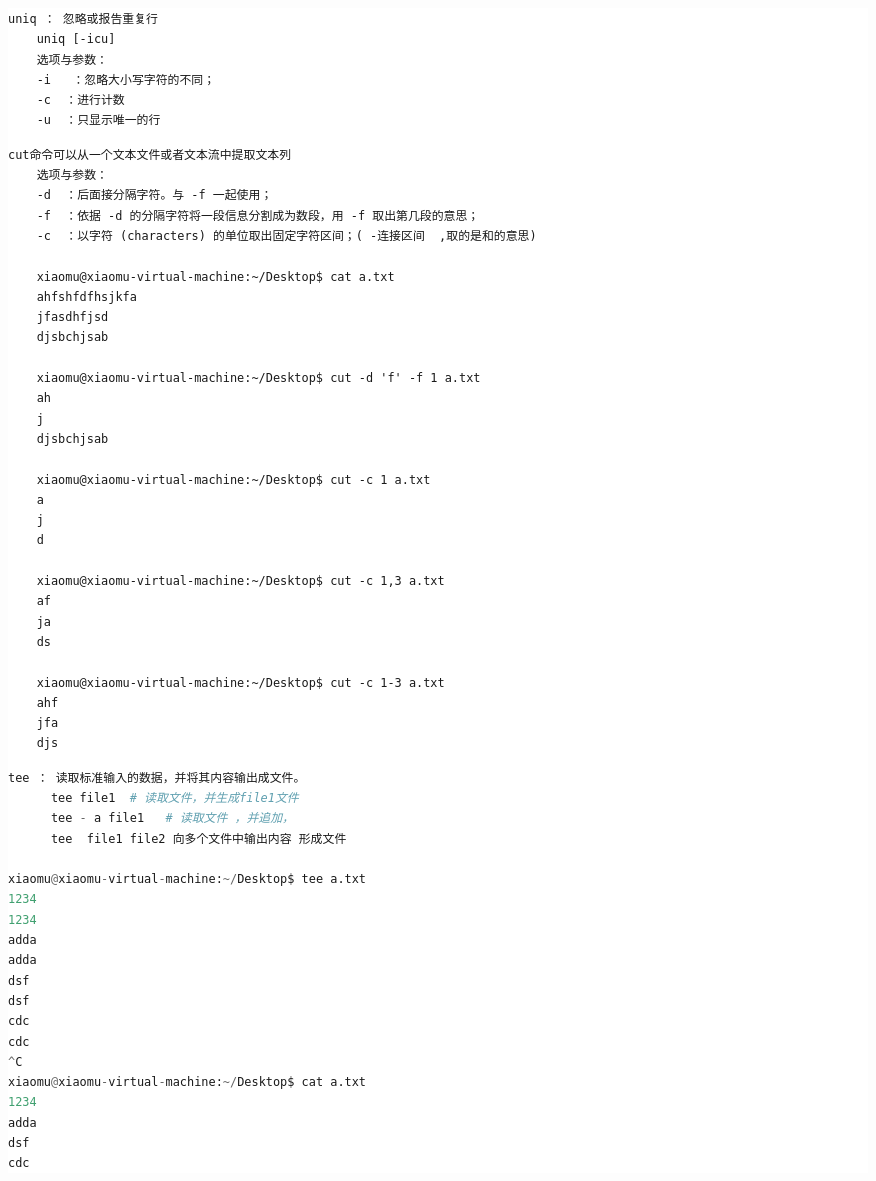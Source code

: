 ```
uniq ： 忽略或报告重复行
	uniq [-icu]
    选项与参数：
    -i   ：忽略大小写字符的不同；
    -c  ：进行计数
    -u  ：只显示唯一的行
```

```
cut命令可以从一个文本文件或者文本流中提取文本列
	选项与参数：
    -d  ：后面接分隔字符。与 -f 一起使用；
    -f  ：依据 -d 的分隔字符将一段信息分割成为数段，用 -f 取出第几段的意思；
    -c  ：以字符 (characters) 的单位取出固定字符区间；( -连接区间  ,取的是和的意思)
    
    xiaomu@xiaomu-virtual-machine:~/Desktop$ cat a.txt 
    ahfshfdfhsjkfa
    jfasdhfjsd
    djsbchjsab

    xiaomu@xiaomu-virtual-machine:~/Desktop$ cut -d 'f' -f 1 a.txt 
    ah
    j
    djsbchjsab
    
    xiaomu@xiaomu-virtual-machine:~/Desktop$ cut -c 1 a.txt 
    a
    j
    d
    
    xiaomu@xiaomu-virtual-machine:~/Desktop$ cut -c 1,3 a.txt 
    af
    ja
    ds
	
    xiaomu@xiaomu-virtual-machine:~/Desktop$ cut -c 1-3 a.txt 
    ahf
    jfa
    djs

```

```python
tee ： 读取标准输入的数据，并将其内容输出成文件。
	  tee file1  # 读取文件，并生成file1文件
      tee - a file1   # 读取文件 ，并追加，
      tee  file1 file2 向多个文件中输出内容 形成文件
      
xiaomu@xiaomu-virtual-machine:~/Desktop$ tee a.txt
1234
1234
adda
adda
dsf
dsf
cdc
cdc
^C
xiaomu@xiaomu-virtual-machine:~/Desktop$ cat a.txt
1234
adda
dsf
cdc

```